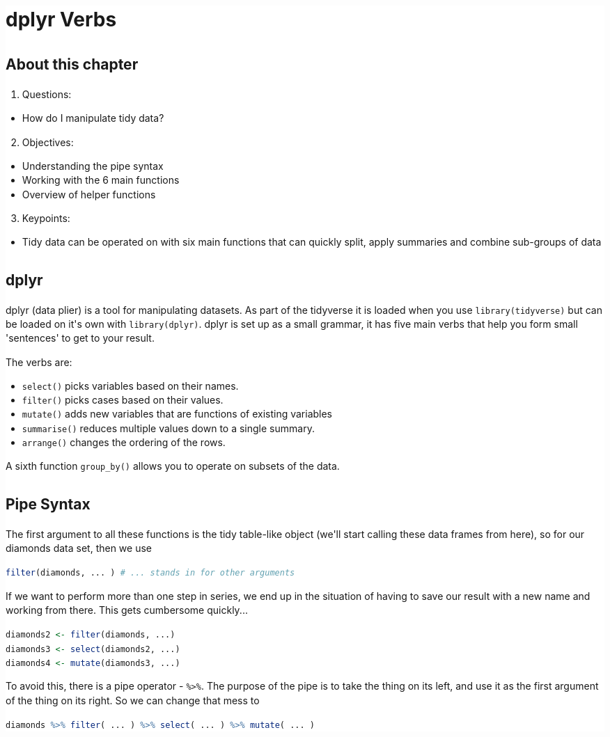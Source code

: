 # dplyr Verbs

## About this chapter

1. Questions:
  - How do I manipulate tidy data?
2. Objectives:
  - Understanding the pipe syntax
  - Working with the 6 main functions
  - Overview of helper functions
3. Keypoints:
  - Tidy data can be operated on with six main functions that can quickly split, apply summaries and combine sub-groups of data

## dplyr

dplyr (data plier) is a tool for manipulating datasets. As part of the tidyverse it is loaded when you use `library(tidyverse)` but can be loaded on it's own with `library(dplyr)`. dplyr is set up as a small grammar, it has five main verbs that help you form small 'sentences' to get to your result.

The verbs are: 

  * `select()` picks variables based on their names.
  * `filter()` picks cases based on their values.
  * `mutate()` adds new variables that are functions of existing variables
  * `summarise()` reduces multiple values down to a single summary.
  * `arrange()` changes the ordering of the rows.
  
  A sixth function `group_by()` allows you to operate on subsets of the data.

## Pipe Syntax

The first argument to all these functions is the tidy table-like object (we'll start calling these data frames from here), so for our diamonds data set, then we use


```r
filter(diamonds, ... ) # ... stands in for other arguments
```

If we want to perform more than one step in series, we end up in the situation of having to save our result with a new name and working from there. This gets cumbersome quickly...


```r
diamonds2 <- filter(diamonds, ...)
diamonds3 <- select(diamonds2, ...)
diamonds4 <- mutate(diamonds3, ...)
```

To avoid this, there is a pipe operator - `%>%`. The purpose of the pipe is to take the thing on its left, and use it as the first argument of the thing on its right. So we can change that mess to


```r
diamonds %>% filter( ... ) %>% select( ... ) %>% mutate( ... )
```
